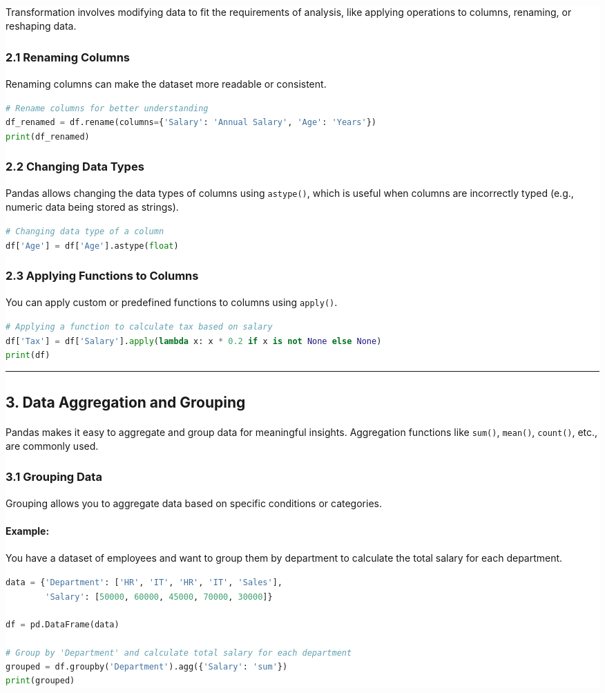 Transformation involves modifying data to fit the requirements of analysis, like applying operations to columns, renaming, or reshaping data.

### **2.1 Renaming Columns**

Renaming columns can make the dataset more readable or consistent.

```python
# Rename columns for better understanding
df_renamed = df.rename(columns={'Salary': 'Annual Salary', 'Age': 'Years'})
print(df_renamed)
```

### **2.2 Changing Data Types**

Pandas allows changing the data types of columns using `astype()`, which is useful when columns are incorrectly typed (e.g., numeric data being stored as strings).

```python
# Changing data type of a column
df['Age'] = df['Age'].astype(float)
```

### **2.3 Applying Functions to Columns**

You can apply custom or predefined functions to columns using `apply()`.

```python
# Applying a function to calculate tax based on salary
df['Tax'] = df['Salary'].apply(lambda x: x * 0.2 if x is not None else None)
print(df)
```

---

## **3. Data Aggregation and Grouping**

Pandas makes it easy to aggregate and group data for meaningful insights. Aggregation functions like `sum()`, `mean()`, `count()`, etc., are commonly used.

### **3.1 Grouping Data**

Grouping allows you to aggregate data based on specific conditions or categories.

#### **Example:**

You have a dataset of employees and want to group them by department to calculate the total salary for each department.

```python
data = {'Department': ['HR', 'IT', 'HR', 'IT', 'Sales'],
        'Salary': [50000, 60000, 45000, 70000, 30000]}

df = pd.DataFrame(data)

# Group by 'Department' and calculate total salary for each department
grouped = df.groupby('Department').agg({'Salary': 'sum'})
print(grouped)
```
